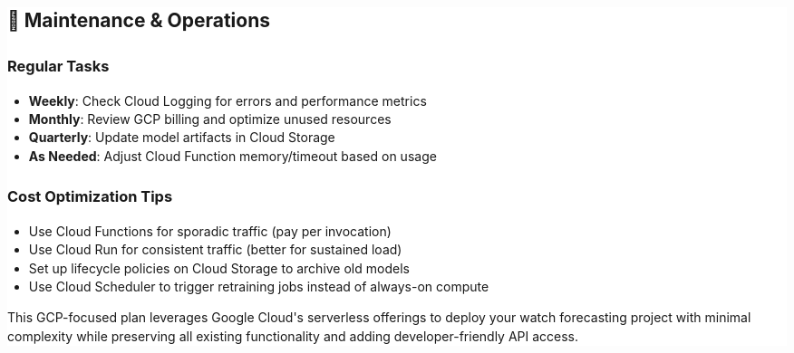 ## 🔧 Maintenance & Operations

### Regular Tasks
- **Weekly**: Check Cloud Logging for errors and performance metrics
- **Monthly**: Review GCP billing and optimize unused resources
- **Quarterly**: Update model artifacts in Cloud Storage
- **As Needed**: Adjust Cloud Function memory/timeout based on usage

### Cost Optimization Tips
- Use Cloud Functions for sporadic traffic (pay per invocation)
- Use Cloud Run for consistent traffic (better for sustained load)
- Set up lifecycle policies on Cloud Storage to archive old models
- Use Cloud Scheduler to trigger retraining jobs instead of always-on compute

This GCP-focused plan leverages Google Cloud's serverless offerings to deploy your watch forecasting project with minimal complexity while preserving all existing functionality and adding developer-friendly API access.

